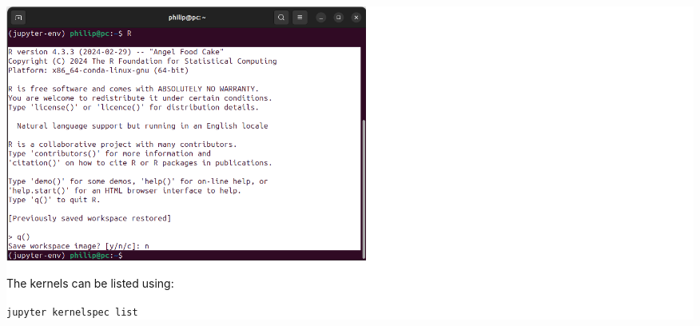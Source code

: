 <img src='./images/img_108.png' alt='img_108' width='450'/>

The kernels can be listed using:

```bash
jupyter kernelspec list
```

